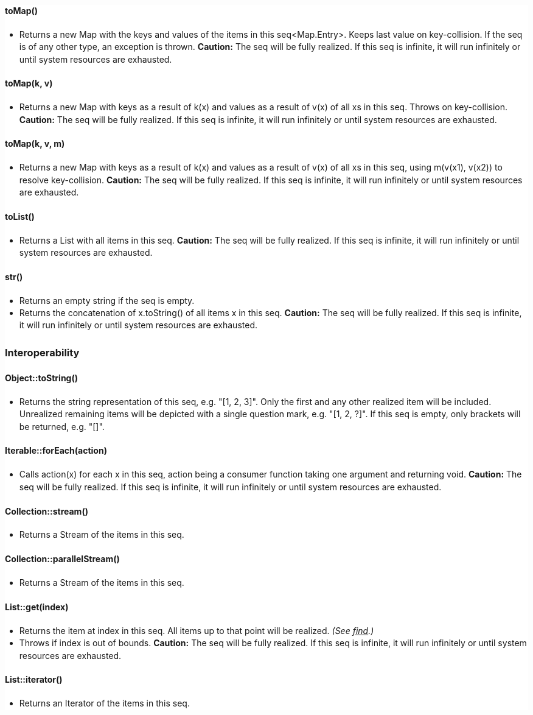 #### toMap()
- Returns a new Map with the keys and values of the items in this seq<Map.Entry>. Keeps last value on key-collision. If the seq is of any other type, an exception is thrown. **Caution:** The seq will be fully realized. If this seq is infinite, it will run infinitely or until system resources are exhausted.

#### toMap(k, v)
- Returns a new Map with keys as a result of k(x) and values as a result of v(x) of all xs in this seq. Throws on key-collision. **Caution:** The seq will be fully realized. If this seq is infinite, it will run infinitely or until system resources are exhausted.

#### toMap(k, v, m)
- Returns a new Map with keys as a result of k(x) and values as a result of v(x) of all xs in this seq, using m(v(x1), v(x2)) to resolve key-collision. **Caution:** The seq will be fully realized. If this seq is infinite, it will run infinitely or until system resources are exhausted.

#### toList()
- Returns a List with all items in this seq. **Caution:** The seq will be fully realized. If this seq is infinite, it will run infinitely or until system resources are exhausted.

#### str()
- Returns an empty string if the seq is empty.
- Returns the concatenation of x.toString() of all items x in this seq. **Caution:** The seq will be fully realized. If this seq is infinite, it will run infinitely or until system resources are exhausted.

### Interoperability

#### Object::toString()
- Returns the string representation of this seq, e.g. "[1, 2, 3]". Only the first and any other realized item will be included. Unrealized remaining items will be depicted with a single question mark, e.g. "[1, 2, ?]". If this seq is empty, only brackets will be returned, e.g. "[]".

#### Iterable::forEach(action)
- Calls action(x) for each x in this seq, action being a consumer function taking one argument and returning void. **Caution:** The seq will be fully realized. If this seq is infinite, it will run infinitely or until system resources are exhausted.

#### Collection::stream()
- Returns a Stream of the items in this seq.

#### Collection::parallelStream()
- Returns a Stream of the items in this seq.

#### List::get(index)
- Returns the item at index in this seq. All items up to that point will be realized. _(See [find](#findi).)_
- Throws if index is out of bounds. **Caution:** The seq will be fully realized. If this seq is infinite, it will run infinitely or until system resources are exhausted.

#### List::iterator()
- Returns an Iterator of the items in this seq.
